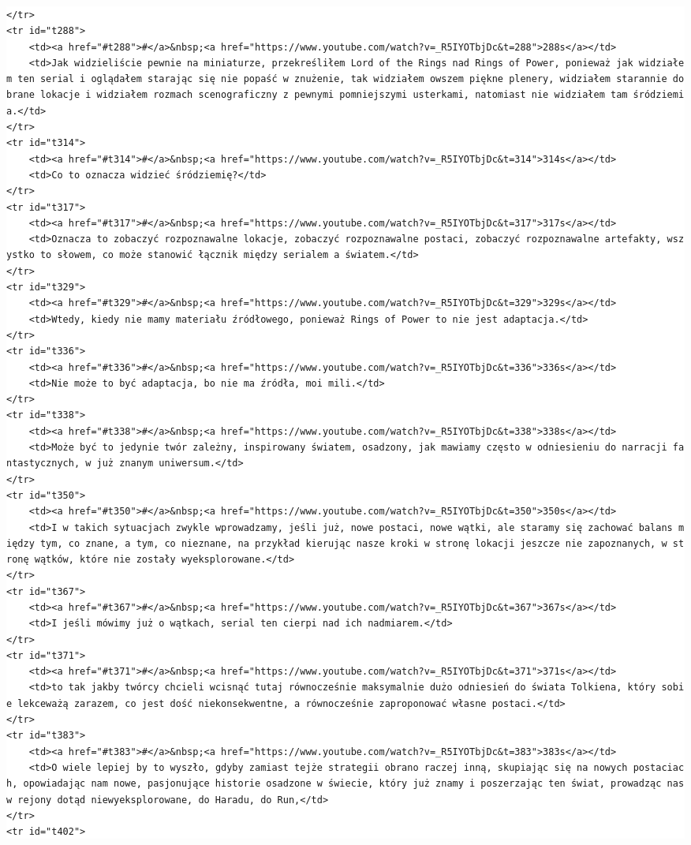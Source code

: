     </tr>
    <tr id="t288">
        <td><a href="#t288">#</a>&nbsp;<a href="https://www.youtube.com/watch?v=_R5IYOTbjDc&t=288">288s</a></td>
        <td>Jak widzieliście pewnie na miniaturze, przekreśliłem Lord of the Rings nad Rings of Power, ponieważ jak widziałem ten serial i oglądałem starając się nie popaść w znużenie, tak widziałem owszem piękne plenery, widziałem starannie dobrane lokacje i widziałem rozmach scenograficzny z pewnymi pomniejszymi usterkami, natomiast nie widziałem tam śródziemia.</td>
    </tr>
    <tr id="t314">
        <td><a href="#t314">#</a>&nbsp;<a href="https://www.youtube.com/watch?v=_R5IYOTbjDc&t=314">314s</a></td>
        <td>Co to oznacza widzieć śródziemię?</td>
    </tr>
    <tr id="t317">
        <td><a href="#t317">#</a>&nbsp;<a href="https://www.youtube.com/watch?v=_R5IYOTbjDc&t=317">317s</a></td>
        <td>Oznacza to zobaczyć rozpoznawalne lokacje, zobaczyć rozpoznawalne postaci, zobaczyć rozpoznawalne artefakty, wszystko to słowem, co może stanowić łącznik między serialem a światem.</td>
    </tr>
    <tr id="t329">
        <td><a href="#t329">#</a>&nbsp;<a href="https://www.youtube.com/watch?v=_R5IYOTbjDc&t=329">329s</a></td>
        <td>Wtedy, kiedy nie mamy materiału źródłowego, ponieważ Rings of Power to nie jest adaptacja.</td>
    </tr>
    <tr id="t336">
        <td><a href="#t336">#</a>&nbsp;<a href="https://www.youtube.com/watch?v=_R5IYOTbjDc&t=336">336s</a></td>
        <td>Nie może to być adaptacja, bo nie ma źródła, moi mili.</td>
    </tr>
    <tr id="t338">
        <td><a href="#t338">#</a>&nbsp;<a href="https://www.youtube.com/watch?v=_R5IYOTbjDc&t=338">338s</a></td>
        <td>Może być to jedynie twór zależny, inspirowany światem, osadzony, jak mawiamy często w odniesieniu do narracji fantastycznych, w już znanym uniwersum.</td>
    </tr>
    <tr id="t350">
        <td><a href="#t350">#</a>&nbsp;<a href="https://www.youtube.com/watch?v=_R5IYOTbjDc&t=350">350s</a></td>
        <td>I w takich sytuacjach zwykle wprowadzamy, jeśli już, nowe postaci, nowe wątki, ale staramy się zachować balans między tym, co znane, a tym, co nieznane, na przykład kierując nasze kroki w stronę lokacji jeszcze nie zapoznanych, w stronę wątków, które nie zostały wyeksplorowane.</td>
    </tr>
    <tr id="t367">
        <td><a href="#t367">#</a>&nbsp;<a href="https://www.youtube.com/watch?v=_R5IYOTbjDc&t=367">367s</a></td>
        <td>I jeśli mówimy już o wątkach, serial ten cierpi nad ich nadmiarem.</td>
    </tr>
    <tr id="t371">
        <td><a href="#t371">#</a>&nbsp;<a href="https://www.youtube.com/watch?v=_R5IYOTbjDc&t=371">371s</a></td>
        <td>to tak jakby twórcy chcieli wcisnąć tutaj równocześnie maksymalnie dużo odniesień do świata Tolkiena, który sobie lekceważą zarazem, co jest dość niekonsekwentne, a równocześnie zaproponować własne postaci.</td>
    </tr>
    <tr id="t383">
        <td><a href="#t383">#</a>&nbsp;<a href="https://www.youtube.com/watch?v=_R5IYOTbjDc&t=383">383s</a></td>
        <td>O wiele lepiej by to wyszło, gdyby zamiast tejże strategii obrano raczej inną, skupiając się na nowych postaciach, opowiadając nam nowe, pasjonujące historie osadzone w świecie, który już znamy i poszerzając ten świat, prowadząc nas w rejony dotąd niewyeksplorowane, do Haradu, do Run,</td>
    </tr>
    <tr id="t402">